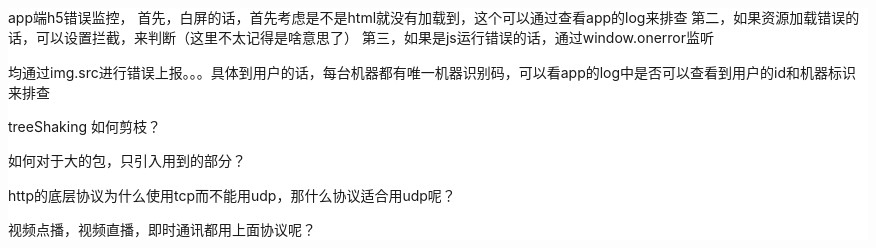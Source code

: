 

app端h5错误监控，
首先，白屏的话，首先考虑是不是html就没有加载到，这个可以通过查看app的log来排查
第二，如果资源加载错误的话，可以设置拦截，来判断（这里不太记得是啥意思了）
第三，如果是js运行错误的话，通过window.onerror监听

均通过img.src进行错误上报。。。具体到用户的话，每台机器都有唯一机器识别码，可以看app的log中是否可以查看到用户的id和机器标识来排查



treeShaking 如何剪枝？



如何对于大的包，只引入用到的部分？



http的底层协议为什么使用tcp而不能用udp，那什么协议适合用udp呢？

视频点播，视频直播，即时通讯都用上面协议呢？





